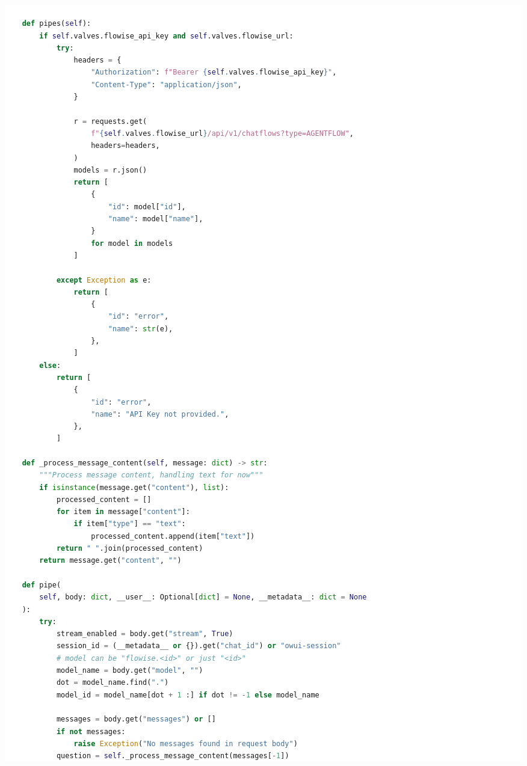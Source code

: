 ```python

    def pipes(self):
        if self.valves.flowise_api_key and self.valves.flowise_url:
            try:
                headers = {
                    "Authorization": f"Bearer {self.valves.flowise_api_key}",
                    "Content-Type": "application/json",
                }

                r = requests.get(
                    f"{self.valves.flowise_url}/api/v1/chatflows?type=AGENTFLOW",
                    headers=headers,
                )
                models = r.json()
                return [
                    {
                        "id": model["id"],
                        "name": model["name"],
                    }
                    for model in models
                ]

            except Exception as e:
                return [
                    {
                        "id": "error",
                        "name": str(e),
                    },
                ]
        else:
            return [
                {
                    "id": "error",
                    "name": "API Key not provided.",
                },
            ]

    def _process_message_content(self, message: dict) -> str:
        """Process message content, handling text for now"""
        if isinstance(message.get("content"), list):
            processed_content = []
            for item in message["content"]:
                if item["type"] == "text":
                    processed_content.append(item["text"])
            return " ".join(processed_content)
        return message.get("content", "")

    def pipe(
        self, body: dict, __user__: Optional[dict] = None, __metadata__: dict = None
    ):
        try:
            stream_enabled = body.get("stream", True)
            session_id = (__metadata__ or {}).get("chat_id") or "owui-session"
            # model can be "flowise.<id>" or just "<id>"
            model_name = body.get("model", "")
            dot = model_name.find(".")
            model_id = model_name[dot + 1 :] if dot != -1 else model_name

            messages = body.get("messages") or []
            if not messages:
                raise Exception("No messages found in request body")
            question = self._process_message_content(messages[-1])

```